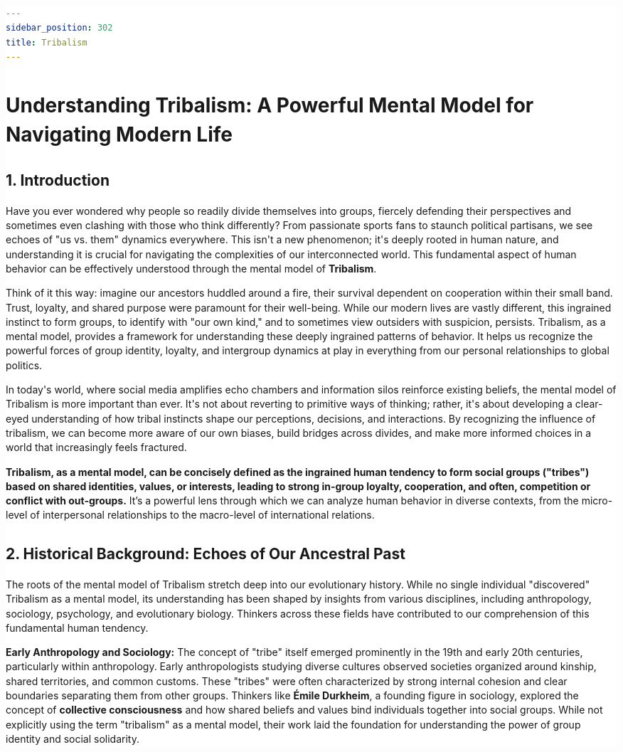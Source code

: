 ```yaml
---
sidebar_position: 302
title: Tribalism
---
```


# Understanding Tribalism: A Powerful Mental Model for Navigating Modern Life

## 1. Introduction

Have you ever wondered why people so readily divide themselves into groups, fiercely defending their perspectives and sometimes even clashing with those who think differently?  From passionate sports fans to staunch political partisans, we see echoes of "us vs. them" dynamics everywhere. This isn't a new phenomenon; it's deeply rooted in human nature, and understanding it is crucial for navigating the complexities of our interconnected world. This fundamental aspect of human behavior can be effectively understood through the mental model of **Tribalism**.

Think of it this way: imagine our ancestors huddled around a fire, their survival dependent on cooperation within their small band. Trust, loyalty, and shared purpose were paramount for their well-being.  While our modern lives are vastly different, this ingrained instinct to form groups, to identify with "our own kind," and to sometimes view outsiders with suspicion, persists.  Tribalism, as a mental model, provides a framework for understanding these deeply ingrained patterns of behavior. It helps us recognize the powerful forces of group identity, loyalty, and intergroup dynamics at play in everything from our personal relationships to global politics.

In today's world, where social media amplifies echo chambers and information silos reinforce existing beliefs, the mental model of Tribalism is more important than ever.  It's not about reverting to primitive ways of thinking; rather, it's about developing a clear-eyed understanding of how tribal instincts shape our perceptions, decisions, and interactions. By recognizing the influence of tribalism, we can become more aware of our own biases, build bridges across divides, and make more informed choices in a world that increasingly feels fractured.

**Tribalism, as a mental model, can be concisely defined as the ingrained human tendency to form social groups ("tribes") based on shared identities, values, or interests, leading to strong in-group loyalty, cooperation, and often, competition or conflict with out-groups.** It’s a powerful lens through which we can analyze human behavior in diverse contexts, from the micro-level of interpersonal relationships to the macro-level of international relations.

## 2. Historical Background: Echoes of Our Ancestral Past

The roots of the mental model of Tribalism stretch deep into our evolutionary history.  While no single individual "discovered" Tribalism as a mental model, its understanding has been shaped by insights from various disciplines, including anthropology, sociology, psychology, and evolutionary biology.  Thinkers across these fields have contributed to our comprehension of this fundamental human tendency.

**Early Anthropology and Sociology:**  The concept of "tribe" itself emerged prominently in the 19th and early 20th centuries, particularly within anthropology. Early anthropologists studying diverse cultures observed societies organized around kinship, shared territories, and common customs. These "tribes" were often characterized by strong internal cohesion and clear boundaries separating them from other groups.  Thinkers like **Émile Durkheim**, a founding figure in sociology, explored the concept of **collective consciousness** and how shared beliefs and values bind individuals together into social groups. While not explicitly using the term "tribalism" as a mental model, their work laid the foundation for understanding the power of group identity and social solidarity.
